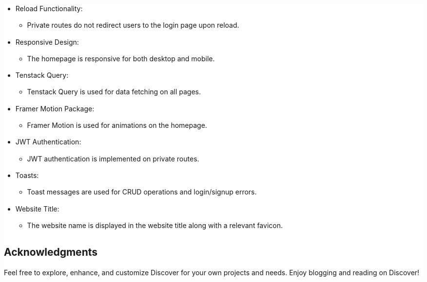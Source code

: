 - Reload Functionality:
  - Private routes do not redirect users to the login page upon reload.

- Responsive Design:
  - The homepage is responsive for both desktop and mobile.

- Tenstack Query:
  - Tenstack Query is used for data fetching on all pages.

- Framer Motion Package:
  - Framer Motion is used for animations on the homepage.

- JWT Authentication:
  - JWT authentication is implemented on private routes.

- Toasts:
  - Toast messages are used for CRUD operations and login/signup errors.

- Website Title:
  - The website name is displayed in the website title along with a relevant favicon.

## Acknowledgments

Feel free to explore, enhance, and customize Discover for your own projects and needs. Enjoy blogging and reading on Discover!

